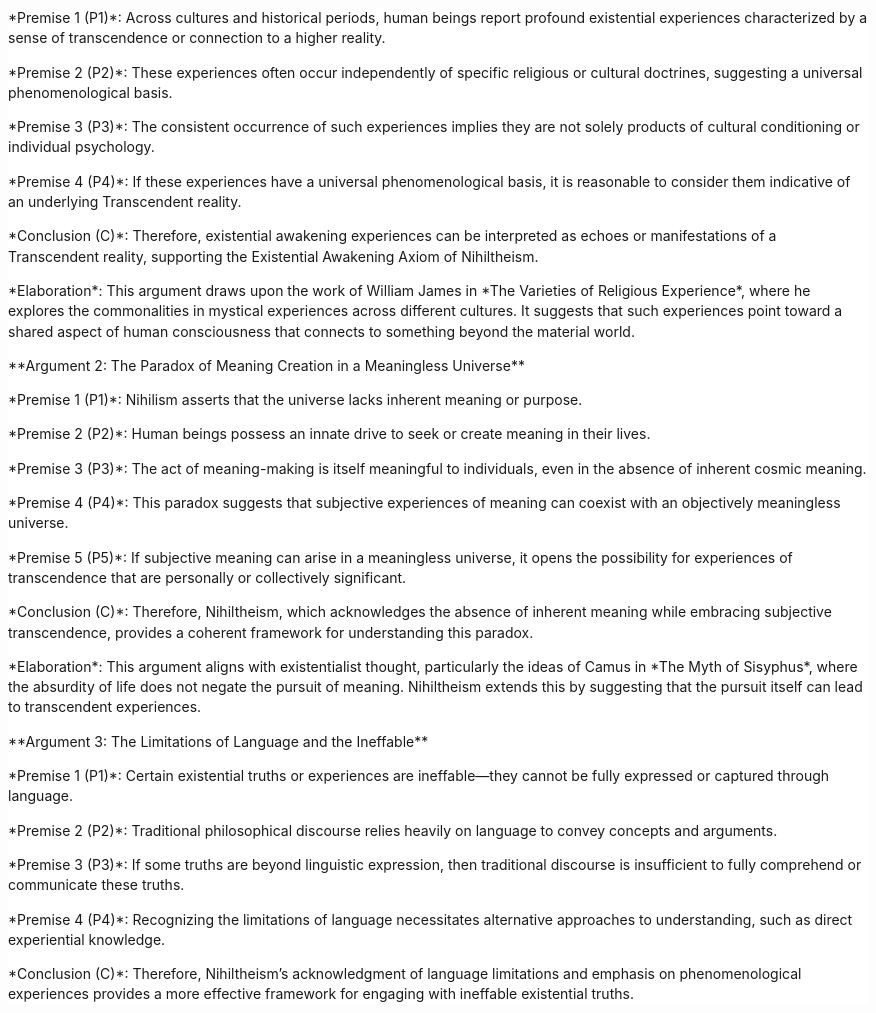 \*Premise 1 (P1)\*: Across cultures and historical periods, human beings report profound existential experiences characterized by a sense of transcendence or connection to a higher reality.  
  
\*Premise 2 (P2)\*: These experiences often occur independently of specific religious or cultural doctrines, suggesting a universal phenomenological basis.  
  
\*Premise 3 (P3)\*: The consistent occurrence of such experiences implies they are not solely products of cultural conditioning or individual psychology.  
  
\*Premise 4 (P4)\*: If these experiences have a universal phenomenological basis, it is reasonable to consider them indicative of an underlying Transcendent reality.  
  
\*Conclusion (C)\*: Therefore, existential awakening experiences can be interpreted as echoes or manifestations of a Transcendent reality, supporting the Existential Awakening Axiom of Nihiltheism.  
  
\*Elaboration\*: This argument draws upon the work of William James in \*The Varieties of Religious Experience\*, where he explores the commonalities in mystical experiences across different cultures. It suggests that such experiences point toward a shared aspect of human consciousness that connects to something beyond the material world.  
  
\*\*Argument 2: The Paradox of Meaning Creation in a Meaningless Universe\*\*  
  
\*Premise 1 (P1)\*: Nihilism asserts that the universe lacks inherent meaning or purpose.  
  
\*Premise 2 (P2)\*: Human beings possess an innate drive to seek or create meaning in their lives.  
  
\*Premise 3 (P3)\*: The act of meaning-making is itself meaningful to individuals, even in the absence of inherent cosmic meaning.  
  
\*Premise 4 (P4)\*: This paradox suggests that subjective experiences of meaning can coexist with an objectively meaningless universe.  
  
\*Premise 5 (P5)\*: If subjective meaning can arise in a meaningless universe, it opens the possibility for experiences of transcendence that are personally or collectively significant.  
  
\*Conclusion (C)\*: Therefore, Nihiltheism, which acknowledges the absence of inherent meaning while embracing subjective transcendence, provides a coherent framework for understanding this paradox.  
  
\*Elaboration\*: This argument aligns with existentialist thought, particularly the ideas of Camus in \*The Myth of Sisyphus\*, where the absurdity of life does not negate the pursuit of meaning. Nihiltheism extends this by suggesting that the pursuit itself can lead to transcendent experiences.  
  
\*\*Argument 3: The Limitations of Language and the Ineffable\*\*  
  
\*Premise 1 (P1)\*: Certain existential truths or experiences are ineffable—they cannot be fully expressed or captured through language.  
  
\*Premise 2 (P2)\*: Traditional philosophical discourse relies heavily on language to convey concepts and arguments.  
  
\*Premise 3 (P3)\*: If some truths are beyond linguistic expression, then traditional discourse is insufficient to fully comprehend or communicate these truths.  
  
\*Premise 4 (P4)\*: Recognizing the limitations of language necessitates alternative approaches to understanding, such as direct experiential knowledge.  
  
\*Conclusion (C)\*: Therefore, Nihiltheism’s acknowledgment of language limitations and emphasis on phenomenological experiences provides a more effective framework for engaging with ineffable existential truths.  
  